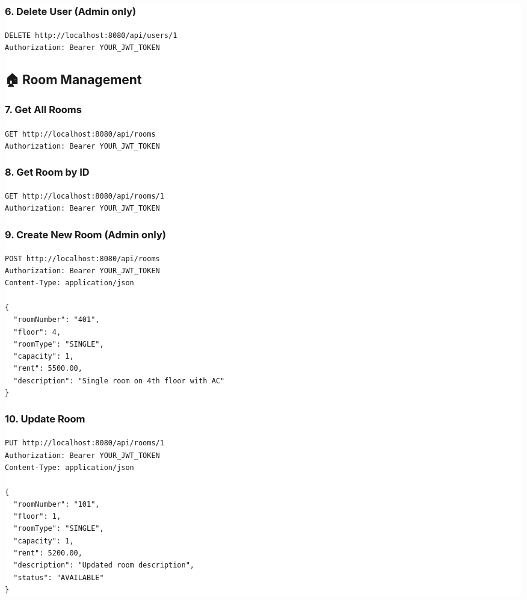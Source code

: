 ```http
```

### 6. Delete User (Admin only)
```http
DELETE http://localhost:8080/api/users/1
Authorization: Bearer YOUR_JWT_TOKEN
```

## 🏠 Room Management

### 7. Get All Rooms
```http
GET http://localhost:8080/api/rooms
Authorization: Bearer YOUR_JWT_TOKEN
```

### 8. Get Room by ID
```http
GET http://localhost:8080/api/rooms/1
Authorization: Bearer YOUR_JWT_TOKEN
```

### 9. Create New Room (Admin only)
```http
POST http://localhost:8080/api/rooms
Authorization: Bearer YOUR_JWT_TOKEN
Content-Type: application/json

{
  "roomNumber": "401",
  "floor": 4,
  "roomType": "SINGLE",
  "capacity": 1,
  "rent": 5500.00,
  "description": "Single room on 4th floor with AC"
}
```

### 10. Update Room
```http
PUT http://localhost:8080/api/rooms/1
Authorization: Bearer YOUR_JWT_TOKEN
Content-Type: application/json

{
  "roomNumber": "101",
  "floor": 1,
  "roomType": "SINGLE",
  "capacity": 1,
  "rent": 5200.00,
  "description": "Updated room description",
  "status": "AVAILABLE"
}
```
